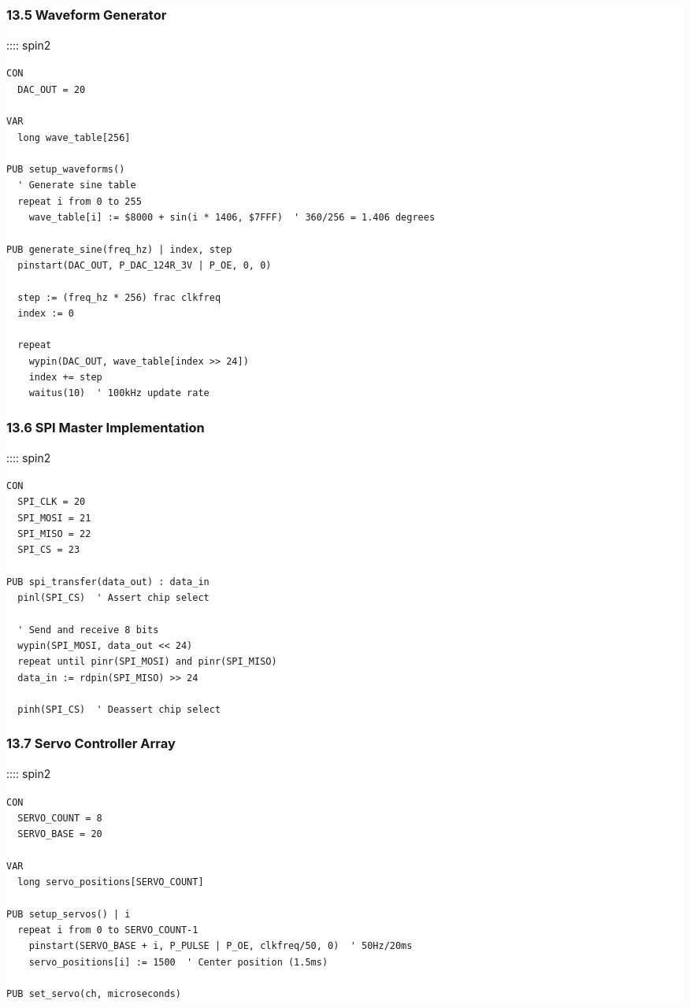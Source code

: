 ### 13.5 Waveform Generator

:::: spin2
```
CON
  DAC_OUT = 20
  
VAR
  long wave_table[256]

PUB setup_waveforms()
  ' Generate sine table
  repeat i from 0 to 255
    wave_table[i] := $8000 + sin(i * 1406, $7FFF)  ' 360/256 = 1.406 degrees
    
PUB generate_sine(freq_hz) | index, step
  pinstart(DAC_OUT, P_DAC_124R_3V | P_OE, 0, 0)
  
  step := (freq_hz * 256) frac clkfreq
  index := 0
  
  repeat
    wypin(DAC_OUT, wave_table[index >> 24])
    index += step
    waitus(10)  ' 100kHz update rate
```

### 13.6 SPI Master Implementation

:::: spin2
```
CON
  SPI_CLK = 20
  SPI_MOSI = 21
  SPI_MISO = 22
  SPI_CS = 23
  
PUB spi_transfer(data_out) : data_in
  pinl(SPI_CS)  ' Assert chip select
  
  ' Send and receive 8 bits
  wypin(SPI_MOSI, data_out << 24)
  repeat until pinr(SPI_MOSI) and pinr(SPI_MISO)
  data_in := rdpin(SPI_MISO) >> 24
  
  pinh(SPI_CS)  ' Deassert chip select
```

### 13.7 Servo Controller Array

:::: spin2
```
CON
  SERVO_COUNT = 8
  SERVO_BASE = 20
  
VAR
  long servo_positions[SERVO_COUNT]

PUB setup_servos() | i
  repeat i from 0 to SERVO_COUNT-1
    pinstart(SERVO_BASE + i, P_PULSE | P_OE, clkfreq/50, 0)  ' 50Hz/20ms
    servo_positions[i] := 1500  ' Center position (1.5ms)
    
PUB set_servo(ch, microseconds)
```